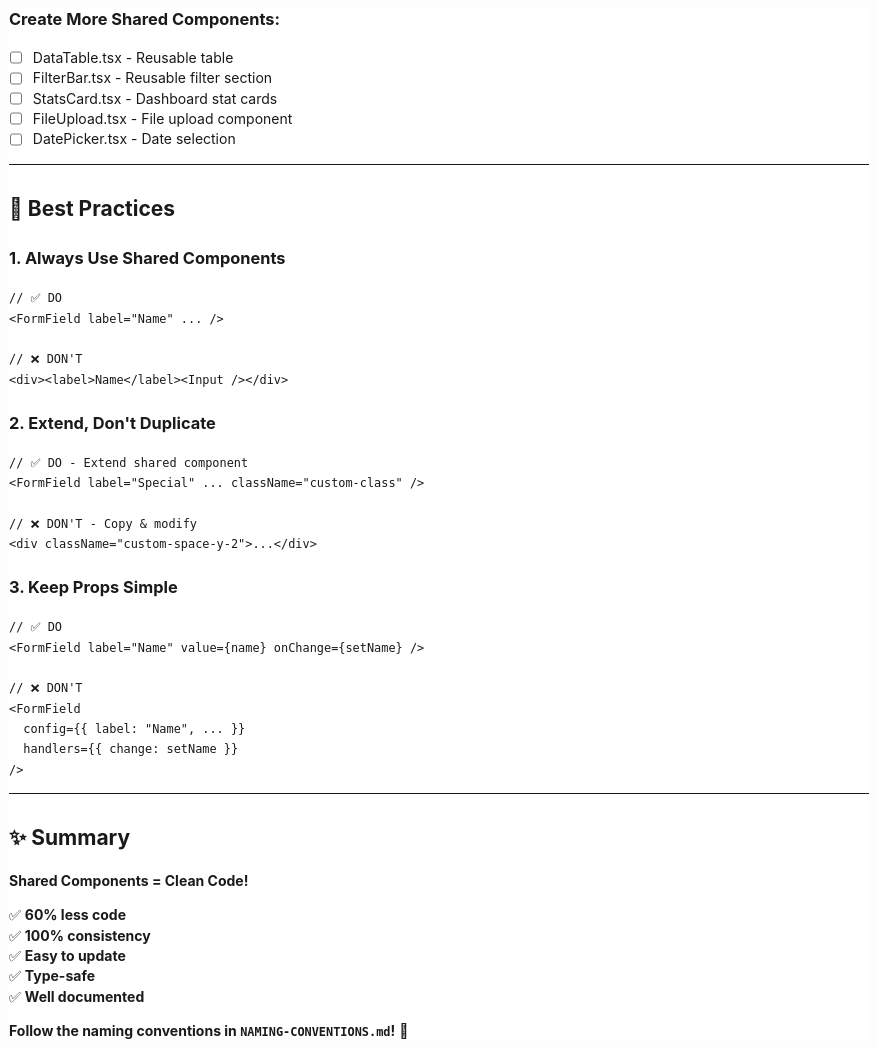 ### Create More Shared Components:
- [ ] DataTable.tsx - Reusable table
- [ ] FilterBar.tsx - Reusable filter section
- [ ] StatsCard.tsx - Dashboard stat cards
- [ ] FileUpload.tsx - File upload component
- [ ] DatePicker.tsx - Date selection

---

## 📝 Best Practices

### 1. **Always Use Shared Components**
```tsx
// ✅ DO
<FormField label="Name" ... />

// ❌ DON'T
<div><label>Name</label><Input /></div>
```

### 2. **Extend, Don't Duplicate**
```tsx
// ✅ DO - Extend shared component
<FormField label="Special" ... className="custom-class" />

// ❌ DON'T - Copy & modify
<div className="custom-space-y-2">...</div>
```

### 3. **Keep Props Simple**
```tsx
// ✅ DO
<FormField label="Name" value={name} onChange={setName} />

// ❌ DON'T
<FormField 
  config={{ label: "Name", ... }} 
  handlers={{ change: setName }} 
/>
```

---

## ✨ Summary

**Shared Components = Clean Code!**

✅ **60% less code**  
✅ **100% consistency**  
✅ **Easy to update**  
✅ **Type-safe**  
✅ **Well documented**  

**Follow the naming conventions in `NAMING-CONVENTIONS.md`!** 🎯

